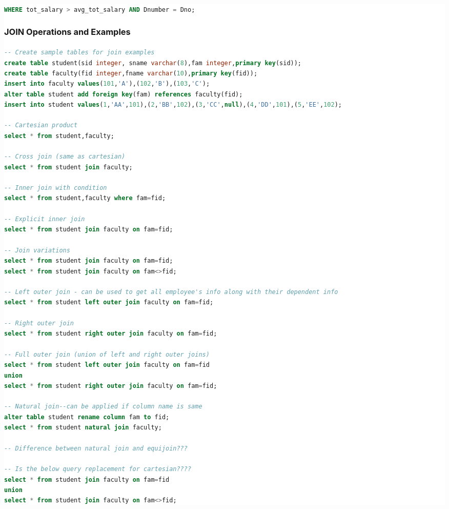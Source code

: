 ```sql
WHERE tot_salary > avg_tot_salary AND Dnumber = Dno;
```

### JOIN Operations and Examples

```sql
-- Create sample tables for join examples
create table student(sid integer, sname varchar(8),fam integer,primary key(sid));
create table faculty(fid integer,fname varchar(10),primary key(fid));
insert into faculty values(101,'A'),(102,'B'),(103,'C');
alter table student add foreign key(fam) references faculty(fid);
insert into student values(1,'AA',101),(2,'BB',102),(3,'CC',null),(4,'DD',101),(5,'EE',102);

-- Cartesian product
select * from student,faculty;

-- Cross join (same as cartesian)
select * from student join faculty;

-- Inner join with condition
select * from student,faculty where fam=fid;

-- Explicit inner join
select * from student join faculty on fam=fid;

-- Join variations
select * from student join faculty on fam=fid;
select * from student join faculty on fam<>fid;

-- Left outer join - can be used to get all employee's info along with their dependent info
select * from student left outer join faculty on fam=fid;

-- Right outer join
select * from student right outer join faculty on fam=fid;

-- Full outer join (union of left and right outer joins)
select * from student left outer join faculty on fam=fid
union
select * from student right outer join faculty on fam=fid;

-- Natural join--can be applied if column name is same
alter table student rename column fam to fid;
select * from student natural join faculty;

-- Difference between natural join and equijoin???

-- Is the below query replacement for cartesian????
select * from student join faculty on fam=fid
union
select * from student join faculty on fam<>fid;
```
